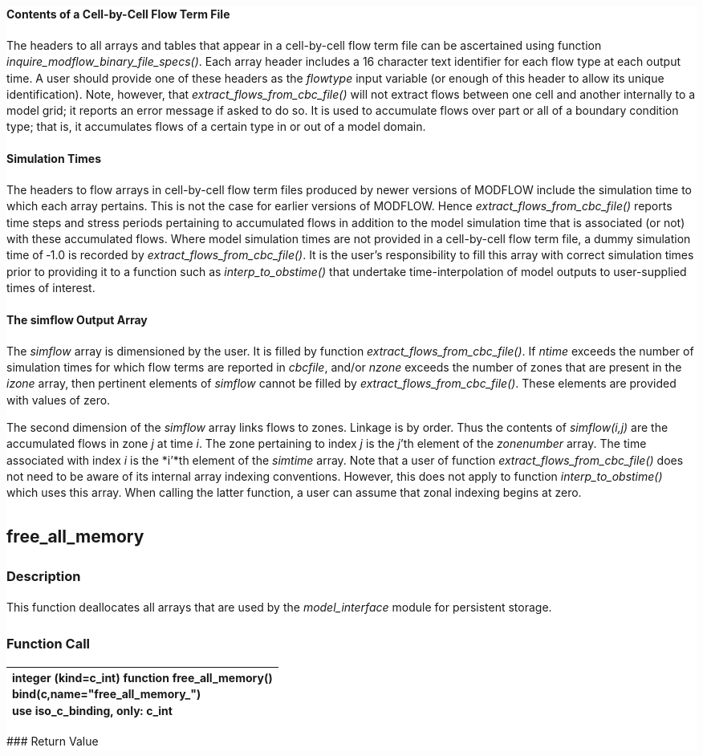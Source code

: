#### Contents of a Cell-by-Cell Flow Term File

The headers to all arrays and tables that appear in a cell-by-cell flow term file can be ascertained using function *inquire_modflow_binary_file_specs()*. Each array header includes a 16 character text identifier for each flow type at each output time. A user should provide one of these headers as the *flowtype* input variable (or enough of this header to allow its unique identification). Note, however, that *extract_flows_from_cbc_file()* will not extract flows between one cell and another internally to a model grid; it reports an error message if asked to do so. It is used to accumulate flows over part or all of a boundary condition type; that is, it accumulates flows of a certain type in or out of a model domain.

#### Simulation Times

The headers to flow arrays in cell-by-cell flow term files produced by newer versions of MODFLOW include the simulation time to which each array pertains. This is not the case for earlier versions of MODFLOW. Hence *extract_flows_from_cbc_file()* reports time steps and stress periods pertaining to accumulated flows in addition to the model simulation time that is associated (or not) with these accumulated flows. Where model simulation times are not provided in a cell-by-cell flow term file, a dummy simulation time of ‑1.0 is recorded by *extract_flows_from_cbc_file()*. It is the user’s responsibility to fill this array with correct simulation times prior to providing it to a function such as *interp_to_obstime()* that undertake time-interpolation of model outputs to user-supplied times of interest.

#### The simflow Output Array

The *simflow* array is dimensioned by the user. It is filled by function *extract_flows_from_cbc_file()*. If *ntime* exceeds the number of simulation times for which flow terms are reported in *cbcfile*, and/or *nzone* exceeds the number of zones that are present in the *izone* array, then pertinent elements of *simflow* cannot be filled by *extract_flows_from_cbc_file()*. These elements are provided with values of zero.

The second dimension of the *simflow* array links flows to zones. Linkage is by order. Thus the contents of *simflow(i,j)* are the accumulated flows in zone *j* at time *i*. The zone pertaining to index *j* is the *j*’th element of the *zonenumber* array. The time associated with index *i* is the *i’*th element of the *simtime* array. Note that a user of function *extract_flows_from_cbc_file()* does not need to be aware of its internal array indexing conventions. However, this does not apply to function *interp_to_obstime()* which uses this array. When calling the latter function, a user can assume that zonal indexing begins at zero.

## free_all_memory

### Description

This function deallocates all arrays that are used by the *model_interface* module for persistent storage.

### Function Call

<div style="text-align: left"><table><colgroup><col style="width: 100%" /></colgroup><thead><tr class="header"><th>integer (kind=c_int) function free_all_memory()<br>bind(c,name="free_all_memory_")<br>use iso_c_binding, only: c_int<br></th></tr></thead><tbody></tbody></table>
</div>
### Return Value
